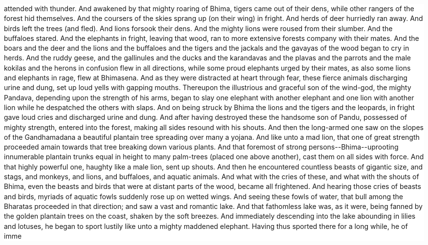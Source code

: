attended with thunder. And awakened by that mighty roaring of Bhima, tigers came out of their dens, while other rangers of the forest hid themselves. And the coursers of the skies sprang up (on their wing) in fright. And herds of deer hurriedly ran away. And birds left the trees (and fled). And lions forsook their dens. And the mighty lions were roused from their slumber. And the buffaloes stared. And the elephants in fright, leaving that wood, ran to more extensive forests company with their mates. And the boars and the deer and the lions and the buffaloes and the tigers and the jackals and the gavayas of the wood began to cry in herds. And the ruddy geese, and the gallinules and the ducks and the karandavas and the plavas and the parrots and the male kokilas and the herons in confusion flew in all directions, while some proud elephants urged by their mates, as also some lions and elephants in rage, flew at Bhimasena. And as they were distracted at heart through fear, these fierce animals discharging urine and dung, set up loud yells with gapping mouths. Thereupon the illustrious and graceful son of the wind-god, the mighty Pandava, depending upon the strength of his arms, began to slay one elephant with another elephant and one lion with another lion while he despatched the others with slaps. And on being struck by Bhima the lions and the tigers and the leopards, in fright gave loud cries and discharged urine and dung. And after having destroyed these the handsome son of Pandu, possessed of mighty strength, entered into the forest, making all sides resound with his shouts. And then the long-armed one saw on the slopes of the Gandhamadana a beautiful plantain tree spreading over many a yojana. And like unto a mad lion, that one of great strength proceeded amain towards that tree breaking down various plants. And that foremost of strong persons--Bhima--uprooting innumerable plantain trunks equal in height to many palm-trees (placed one above another), cast them on all sides with force. And that highly powerful one, haughty like a male lion, sent up shouts. And then he encountered countless beasts of gigantic size, and stags, and monkeys, and lions, and buffaloes, and aquatic animals. And what with the cries of these, and what with the shouts of Bhima, even the beasts and birds that were at distant parts of the wood, became all frightened. And hearing those cries of beasts and birds, myriads of aquatic fowls suddenly rose up on wetted wings. And seeing these fowls of water, that bull among the Bharatas proceeded in that direction; and saw a vast and romantic lake. And that fathomless lake was, as it were, being fanned by the golden plantain trees on the coast, shaken by the soft breezes. And immediately descending into the lake abounding in lilies and lotuses, he began to sport lustily like unto a mighty maddened elephant. Having thus sported there for a long while, he of imme